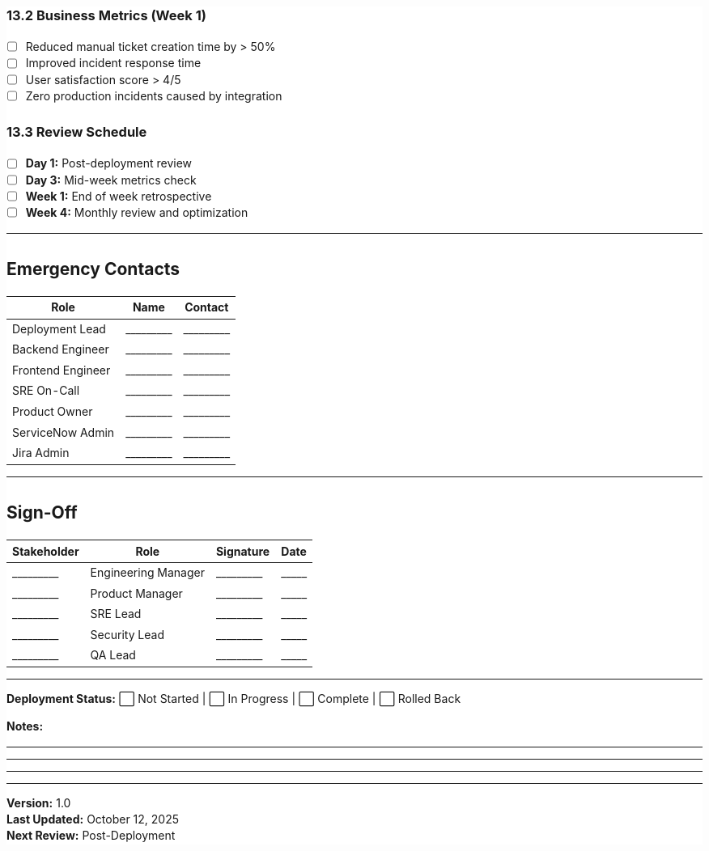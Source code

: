 ### 13.2 Business Metrics (Week 1)
- [ ] Reduced manual ticket creation time by > 50%
- [ ] Improved incident response time
- [ ] User satisfaction score > 4/5
- [ ] Zero production incidents caused by integration

### 13.3 Review Schedule
- [ ] **Day 1:** Post-deployment review
- [ ] **Day 3:** Mid-week metrics check
- [ ] **Week 1:** End of week retrospective
- [ ] **Week 4:** Monthly review and optimization

---

## Emergency Contacts

| Role | Name | Contact |
|------|------|---------|
| Deployment Lead | _________ | _________ |
| Backend Engineer | _________ | _________ |
| Frontend Engineer | _________ | _________ |
| SRE On-Call | _________ | _________ |
| Product Owner | _________ | _________ |
| ServiceNow Admin | _________ | _________ |
| Jira Admin | _________ | _________ |

---

## Sign-Off

| Stakeholder | Role | Signature | Date |
|-------------|------|-----------|------|
| _________ | Engineering Manager | _________ | _____ |
| _________ | Product Manager | _________ | _____ |
| _________ | SRE Lead | _________ | _____ |
| _________ | Security Lead | _________ | _____ |
| _________ | QA Lead | _________ | _____ |

---

**Deployment Status:** ⬜ Not Started | ⬜ In Progress | ⬜ Complete | ⬜ Rolled Back

**Notes:**
_______________________________________________________________________
_______________________________________________________________________
_______________________________________________________________________

---

**Version:** 1.0  
**Last Updated:** October 12, 2025  
**Next Review:** Post-Deployment
